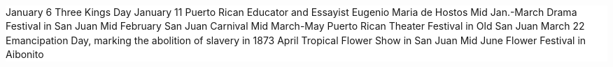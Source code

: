 <td>
January 6
</td>
<td>
Three Kings Day
</td>
</tr>
<tr>
<td>
January 11
</td>
<td>
Puerto Rican Educator and Essayist Eugenio Maria de Hostos
</td>
</tr>
<tr>
<td>
Mid Jan.-March
</td>
<td>
Drama Festival in San Juan
</td>
</tr>
<tr>
<td>
Mid February
</td>
<td>
San Juan Carnival
</td>
</tr>
<tr>
<td>
Mid March-May
</td>
<td>
Puerto Rican Theater Festival in Old San Juan
</td>
</tr>
<tr>
<td>
March 22
</td>
<td>
Emancipation Day, marking the abolition of slavery in 1873
</td>
</tr>
<tr>
<td>
April
</td>
<td>
Tropical Flower Show in San Juan
</td>
</tr>
<tr>
<td>
Mid June
</td>
<td>
Flower Festival in Aibonito
</td>
</tr>
<tr>